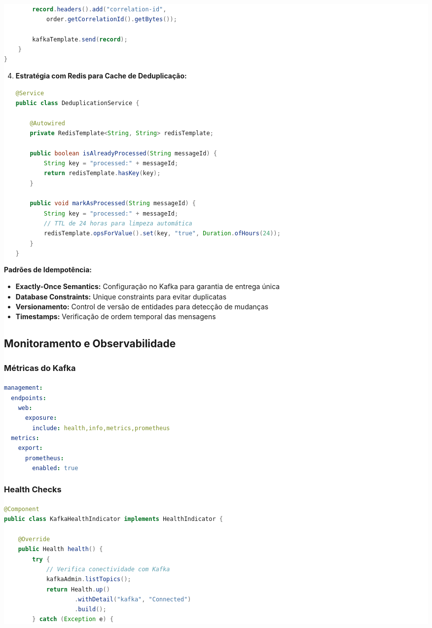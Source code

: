    ```java
           record.headers().add("correlation-id", 
               order.getCorrelationId().getBytes());
           
           kafkaTemplate.send(record);
       }
   }
   ```

4. **Estratégia com Redis para Cache de Deduplicação:**
   ```java
   @Service
   public class DeduplicationService {
       
       @Autowired
       private RedisTemplate<String, String> redisTemplate;
       
       public boolean isAlreadyProcessed(String messageId) {
           String key = "processed:" + messageId;
           return redisTemplate.hasKey(key);
       }
       
       public void markAsProcessed(String messageId) {
           String key = "processed:" + messageId;
           // TTL de 24 horas para limpeza automática
           redisTemplate.opsForValue().set(key, "true", Duration.ofHours(24));
       }
   }
   ```

**Padrões de Idempotência:**
- **Exactly-Once Semantics:** Configuração no Kafka para garantia de entrega única
- **Database Constraints:** Unique constraints para evitar duplicatas
- **Versionamento:** Control de versão de entidades para detecção de mudanças
- **Timestamps:** Verificação de ordem temporal das mensagens

## Monitoramento e Observabilidade

### Métricas do Kafka
```yaml
management:
  endpoints:
    web:
      exposure:
        include: health,info,metrics,prometheus
  metrics:
    export:
      prometheus:
        enabled: true
```

### Health Checks
```java
@Component
public class KafkaHealthIndicator implements HealthIndicator {
    
    @Override
    public Health health() {
        try {
            // Verifica conectividade com Kafka
            kafkaAdmin.listTopics();
            return Health.up()
                    .withDetail("kafka", "Connected")
                    .build();
        } catch (Exception e) {
```